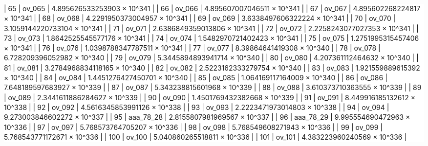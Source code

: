 | 65 | ov_065 | 4.895626533253903 × 10^341 |
| 66 | ov_066 | 4.895607007046511 × 10^341 |
| 67 | ov_067 | 4.895602268224817 × 10^341 |
| 68 | ov_068 | 4.2291950373004957 × 10^341 |
| 69 | ov_069 | 3.6338497606322224 × 10^341 |
| 70 | ov_070 | 3.1059144220733104 × 10^341 |
| 71 | ov_071 | 2.6386849359013806 × 10^341 |
| 72 | ov_072 | 2.2258243077027353 × 10^341 |
| 73 | ov_073 | 1.8642525545577176 × 10^341 |
| 74 | ov_074 | 1.5482970721402423 × 10^341 |
| 75 | ov_075 | 1.2751995315457406 × 10^341 |
| 76 | ov_076 | 1.0398788347787511 × 10^341 |
| 77 | ov_077 | 8.39864641419308 × 10^340 |
| 78 | ov_078 | 6.728209396052982 × 10^340 |
| 79 | ov_079 | 5.3445894893941714 × 10^340 |
| 80 | ov_080 | 4.207361112464632 × 10^340 |
| 81 | ov_081 | 3.2784968834118165 × 10^340 |
| 82 | ov_082 | 2.5223162333279754 × 10^340 |
| 83 | ov_083 | 1.921559889615392 × 10^340 |
| 84 | ov_084 | 1.4451276427450701 × 10^340 |
| 85 | ov_085 | 1.064169117164009 × 10^340 |
| 86 | ov_086 | 7.648189597683927 × 10^339 |
| 87 | ov_087 | 5.343238815601968 × 10^339 |
| 88 | ov_088 | 3.610373710363555 × 10^339 |
| 89 | ov_089 | 2.3441611886284627 × 10^339 |
| 90 | ov_090 | 1.4501769432382668 × 10^339 |
| 91 | ov_091 | 8.449916185132612 × 10^338 |
| 92 | ov_092 | 4.5616345853991126 × 10^338 |
| 93 | ov_093 | 2.2223471973014803 × 10^338 |
| 94 | ov_094 | 9.273003846602272 × 10^337 |
| 95 | aaa_78_28 | 2.8155807981969567 × 10^337 |
| 96 | aaa_78_29 | 9.995554690472963 × 10^336 |
| 97 | ov_097 | 5.768573764705207 × 10^336 |
| 98 | ov_098 | 5.768549608271943 × 10^336 |
| 99 | ov_099 | 5.768543771172671 × 10^336 |
| 100 | ov_100 | 5.040860265518811 × 10^336 |
| 101 | ov_101 | 4.383223960240569 × 10^336 |
